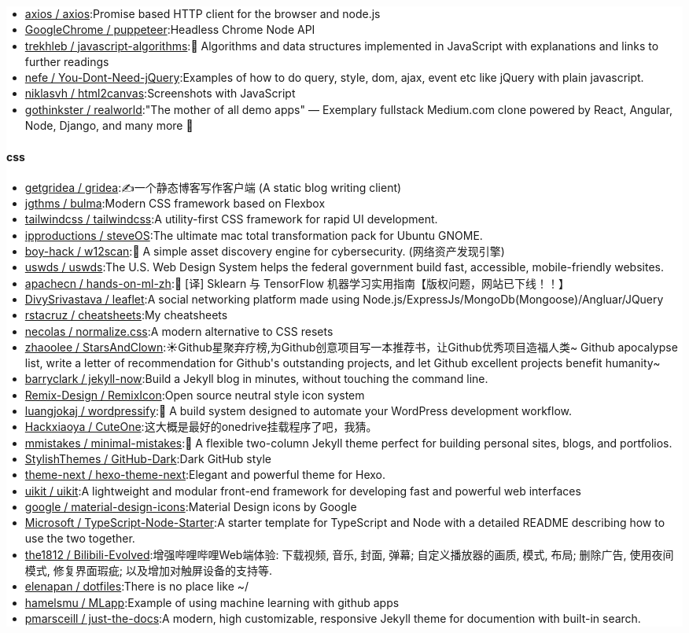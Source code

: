 * [axios / axios](https://github.com/axios/axios):Promise based HTTP client for the browser and node.js
* [GoogleChrome / puppeteer](https://github.com/GoogleChrome/puppeteer):Headless Chrome Node API
* [trekhleb / javascript-algorithms](https://github.com/trekhleb/javascript-algorithms):📝 Algorithms and data structures implemented in JavaScript with explanations and links to further readings
* [nefe / You-Dont-Need-jQuery](https://github.com/nefe/You-Dont-Need-jQuery):Examples of how to do query, style, dom, ajax, event etc like jQuery with plain javascript.
* [niklasvh / html2canvas](https://github.com/niklasvh/html2canvas):Screenshots with JavaScript
* [gothinkster / realworld](https://github.com/gothinkster/realworld):"The mother of all demo apps" — Exemplary fullstack Medium.com clone powered by React, Angular, Node, Django, and many more 🏅

#### css
* [getgridea / gridea](https://github.com/getgridea/gridea):✍️一个静态博客写作客户端 (A static blog writing client)
* [jgthms / bulma](https://github.com/jgthms/bulma):Modern CSS framework based on Flexbox
* [tailwindcss / tailwindcss](https://github.com/tailwindcss/tailwindcss):A utility-first CSS framework for rapid UI development.
* [ipproductions / steveOS](https://github.com/ipproductions/steveOS):The ultimate mac total transformation pack for Ubuntu GNOME.
* [boy-hack / w12scan](https://github.com/boy-hack/w12scan):🚀 A simple asset discovery engine for cybersecurity. (网络资产发现引擎)
* [uswds / uswds](https://github.com/uswds/uswds):The U.S. Web Design System helps the federal government build fast, accessible, mobile-friendly websites.
* [apachecn / hands-on-ml-zh](https://github.com/apachecn/hands-on-ml-zh):📖 [译] Sklearn 与 TensorFlow 机器学习实用指南【版权问题，网站已下线！！】
* [DivySrivastava / leaflet](https://github.com/DivySrivastava/leaflet):A social networking platform made using Node.js/ExpressJs/MongoDb(Mongoose)/Angluar/JQuery
* [rstacruz / cheatsheets](https://github.com/rstacruz/cheatsheets):My cheatsheets
* [necolas / normalize.css](https://github.com/necolas/normalize.css):A modern alternative to CSS resets
* [zhaoolee / StarsAndClown](https://github.com/zhaoolee/StarsAndClown):☀️Github星聚弃疗榜,为Github创意项目写一本推荐书，让Github优秀项目造福人类~ Github apocalypse list, write a letter of recommendation for Github's outstanding projects, and let Github excellent projects benefit humanity~
* [barryclark / jekyll-now](https://github.com/barryclark/jekyll-now):Build a Jekyll blog in minutes, without touching the command line.
* [Remix-Design / RemixIcon](https://github.com/Remix-Design/RemixIcon):Open source neutral style icon system
* [luangjokaj / wordpressify](https://github.com/luangjokaj/wordpressify):🎈 A build system designed to automate your WordPress development workflow.
* [Hackxiaoya / CuteOne](https://github.com/Hackxiaoya/CuteOne):这大概是最好的onedrive挂载程序了吧，我猜。
* [mmistakes / minimal-mistakes](https://github.com/mmistakes/minimal-mistakes):📐 A flexible two-column Jekyll theme perfect for building personal sites, blogs, and portfolios.
* [StylishThemes / GitHub-Dark](https://github.com/StylishThemes/GitHub-Dark):Dark GitHub style
* [theme-next / hexo-theme-next](https://github.com/theme-next/hexo-theme-next):Elegant and powerful theme for Hexo.
* [uikit / uikit](https://github.com/uikit/uikit):A lightweight and modular front-end framework for developing fast and powerful web interfaces
* [google / material-design-icons](https://github.com/google/material-design-icons):Material Design icons by Google
* [Microsoft / TypeScript-Node-Starter](https://github.com/Microsoft/TypeScript-Node-Starter):A starter template for TypeScript and Node with a detailed README describing how to use the two together.
* [the1812 / Bilibili-Evolved](https://github.com/the1812/Bilibili-Evolved):增强哔哩哔哩Web端体验: 下载视频, 音乐, 封面, 弹幕; 自定义播放器的画质, 模式, 布局; 删除广告, 使用夜间模式, 修复界面瑕疵; 以及增加对触屏设备的支持等.
* [elenapan / dotfiles](https://github.com/elenapan/dotfiles):There is no place like ~/
* [hamelsmu / MLapp](https://github.com/hamelsmu/MLapp):Example of using machine learning with github apps
* [pmarsceill / just-the-docs](https://github.com/pmarsceill/just-the-docs):A modern, high customizable, responsive Jekyll theme for documention with built-in search.
